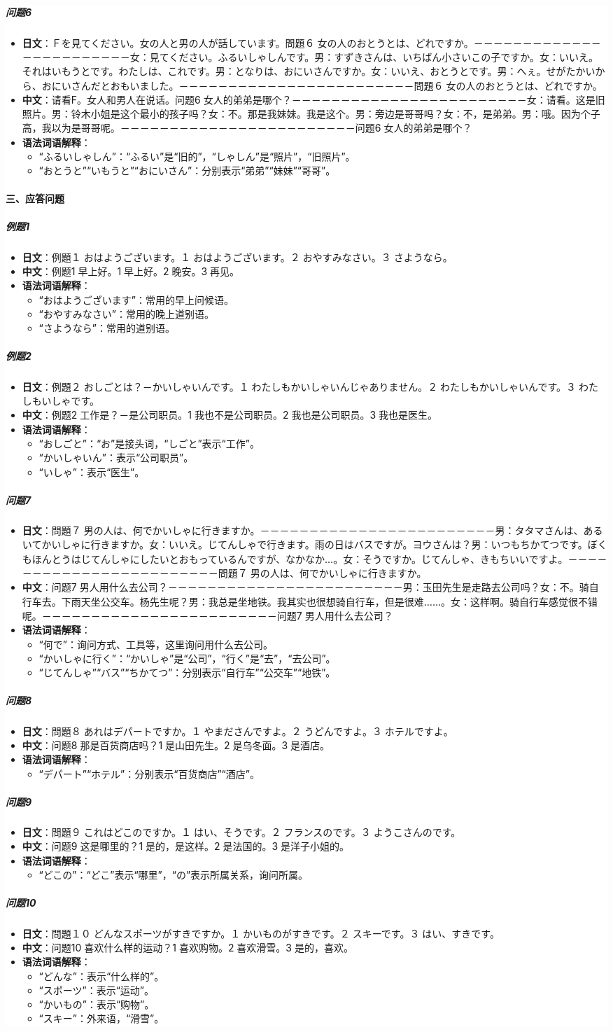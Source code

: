 ##### 问题6
- **日文**：Ｆを見てください。女の人と男の人が話しています。問題６ 女の人のおとうとは、どれですか。－－－－－－－－－－－－－－－－－－－－－－－－女：見てください。ふるいしゃしんです。男：すずきさんは、いちばん小さいこの子ですか。女：いいえ。それはいもうとです。わたしは、これです。男：となりは、おにいさんですか。女：いいえ、おとうとです。男：へぇ。せがたかいから、おにいさんだとおもいました。－－－－－－－－－－－－－－－－－－－－－－－－問題６ 女の人のおとうとは、どれですか。
- **中文**：请看F。女人和男人在说话。问题6 女人的弟弟是哪个？－－－－－－－－－－－－－－－－－－－－－－－－女：请看。这是旧照片。男：铃木小姐是这个最小的孩子吗？女：不。那是我妹妹。我是这个。男：旁边是哥哥吗？女：不，是弟弟。男：哦。因为个子高，我以为是哥哥呢。－－－－－－－－－－－－－－－－－－－－－－－－问题6 女人的弟弟是哪个？
- **语法词语解释**：
    - “ふるいしゃしん”：“ふるい”是“旧的”，“しゃしん”是“照片”，“旧照片”。
    - “おとうと”“いもうと”“おにいさん”：分别表示“弟弟”“妹妹”“哥哥”。

#### 三、应答问题
##### 例题1
- **日文**：例題１ おはようございます。１ おはようございます。２ おやすみなさい。３ さようなら。
- **中文**：例题1 早上好。1 早上好。2 晚安。3 再见。
- **语法词语解释**：
    - “おはようございます”：常用的早上问候语。
    - “おやすみなさい”：常用的晚上道别语。
    - “さようなら”：常用的道别语。

##### 例题2
- **日文**：例題２ おしごとは？－かいしゃいんです。１ わたしもかいしゃいんじゃありません。２ わたしもかいしゃいんです。３ わたしもいしゃです。
- **中文**：例题2 工作是？－是公司职员。1 我也不是公司职员。2 我也是公司职员。3 我也是医生。
- **语法词语解释**：
    - “おしごと”：“お”是接头词，“しごと”表示“工作”。
    - “かいしゃいん”：表示“公司职员”。
    - “いしゃ”：表示“医生”。

##### 问题7
- **日文**：問題７ 男の人は、何でかいしゃに行きますか。－－－－－－－－－－－－－－－－－－－－－－－－男：タタマさんは、あるいてかいしゃに行きますか。女：いいえ。じてんしゃで行きます。雨の日はバスですが。ヨウさんは？男：いつもちかてつです。ぼくもほんとうはじてんしゃにしたいとおもっているんですが、なかなか…。女：そうですか。じてんしゃ、きもちいいですよ。－－－－－－－－－－－－－－－－－－－－－－－－問題７ 男の人は、何でかいしゃに行きますか。
- **中文**：问题7 男人用什么去公司？－－－－－－－－－－－－－－－－－－－－－－－－男：玉田先生是走路去公司吗？女：不。骑自行车去。下雨天坐公交车。杨先生呢？男：我总是坐地铁。我其实也很想骑自行车，但是很难……。女：这样啊。骑自行车感觉很不错呢。－－－－－－－－－－－－－－－－－－－－－－－－问题7 男人用什么去公司？
- **语法词语解释**：
    - “何で”：询问方式、工具等，这里询问用什么去公司。
    - “かいしゃに行く”：“かいしゃ”是“公司”，“行く”是“去”，“去公司”。
    - “じてんしゃ”“バス”“ちかてつ”：分别表示“自行车”“公交车”“地铁”。

##### 问题8
- **日文**：問題８ あれはデパートですか。１ やまださんですよ。２ うどんですよ。３ ホテルですよ。
- **中文**：问题8 那是百货商店吗？1 是山田先生。2 是乌冬面。3 是酒店。
- **语法词语解释**：
    - “デパート”“ホテル”：分别表示“百货商店”“酒店”。

##### 问题9
- **日文**：問題９ これはどこのですか。１ はい、そうです。２ フランスのです。３ ようこさんのです。
- **中文**：问题9 这是哪里的？1 是的，是这样。2 是法国的。3 是洋子小姐的。
- **语法词语解释**：
    - “どこの”：“どこ”表示“哪里”，“の”表示所属关系，询问所属。

##### 问题10
- **日文**：問題１０ どんなスポーツがすきですか。１ かいものがすきです。２ スキーです。３ はい、すきです。
- **中文**：问题10 喜欢什么样的运动？1 喜欢购物。2 喜欢滑雪。3 是的，喜欢。
- **语法词语解释**：
    - “どんな”：表示“什么样的”。
    - “スポーツ”：表示“运动”。
    - “かいもの”：表示“购物”。
    - “スキー”：外来语，“滑雪”。
